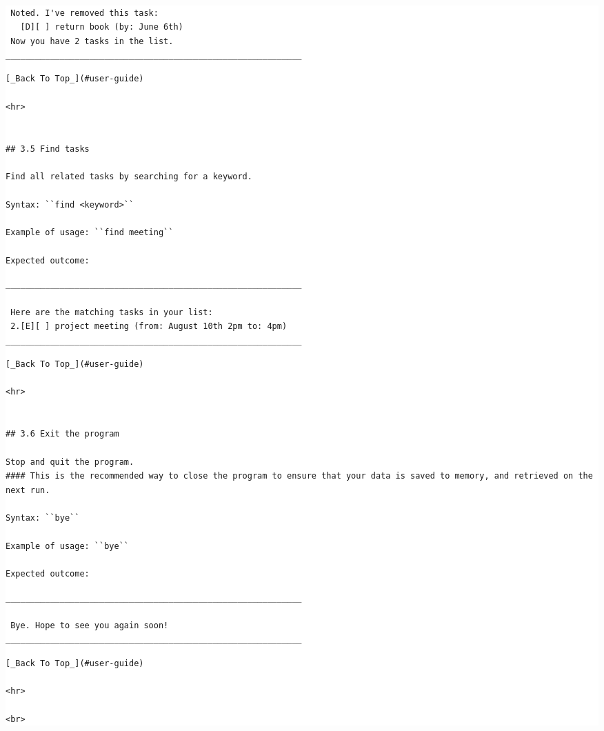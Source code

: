      Noted. I've removed this task:
       [D][ ] return book (by: June 6th)
     Now you have 2 tasks in the list.
    ____________________________________________________________
```
[_Back To Top_](#user-guide)

<hr>


## 3.5 Find tasks

Find all related tasks by searching for a keyword.

Syntax: ``find <keyword>``

Example of usage: ``find meeting``

Expected outcome:
```
    ____________________________________________________________

     Here are the matching tasks in your list:
     2.[E][ ] project meeting (from: August 10th 2pm to: 4pm)
    ____________________________________________________________
```
[_Back To Top_](#user-guide)

<hr>


## 3.6 Exit the program

Stop and quit the program.
#### This is the recommended way to close the program to ensure that your data is saved to memory, and retrieved on the next run.

Syntax: ``bye``

Example of usage: ``bye``

Expected outcome:
```
    ____________________________________________________________

     Bye. Hope to see you again soon!
    ____________________________________________________________
```
[_Back To Top_](#user-guide)

<hr>

<br>
